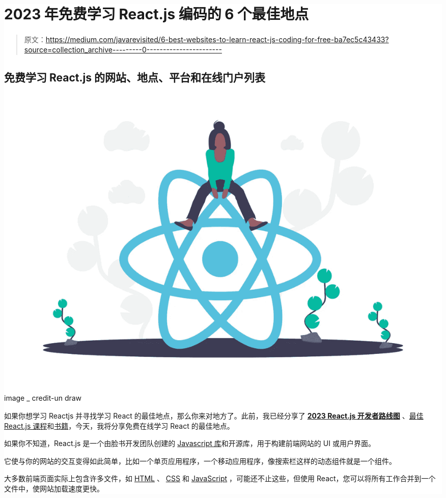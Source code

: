 # 2023 年免费学习 React.js 编码的 6 个最佳地点

> 原文：<https://medium.com/javarevisited/6-best-websites-to-learn-react-js-coding-for-free-ba7ec5c43433?source=collection_archive---------0----------------------->

## 免费学习 React.js 的网站、地点、平台和在线门户列表

[![](img/0a5d3e369d6356d8e94b054ce811f688.png)](https://click.linksynergy.com/deeplink?id=JVFxdTr9V80&mid=39197&murl=https%3A%2F%2Fwww.udemy.com%2Fcourse%2Freact-the-complete-guide-incl-redux%2F)

image _ credit-un draw

如果你想学习 Reactjs 并寻找学习 React 的最佳地点，那么你来对地方了。此前，我已经分享了 [**2023 React.js 开发者路线图**](/javarevisited/the-2019-react-js-developer-roadmap-9a8e290b8a56) 、[最佳 React.js 课程](/@javinpaul/top-5-courses-to-learn-react-js-in-2019-best-of-lot-fa02cd96cdf0)和[书籍](/javarevisited/5-best-react-js-books-for-beginners-and-experienced-web-developers-e7b90b1ab9d2)，今天，我将分享免费在线学习 React 的最佳地点。

如果你不知道，React.js 是一个由脸书开发团队创建的 [Javascript 库](/javarevisited/10-of-the-most-popular-javascript-frameworks-libraries-for-web-development-in-2019-a2c8cea68094)和开源库，用于构建前端网站的 UI 或用户界面。

它使与你的网站的交互变得如此简单，比如一个单页应用程序，一个移动应用程序，像搜索栏这样的动态组件就是一个组件。

大多数前端页面实际上包含许多文件，如 [HTML](https://javarevisited.blogspot.com/2019/05/top-5-html-5-and-css-3-courses-for-web-developers.html) 、 [CSS](https://javarevisited.blogspot.com/2020/09/top-5-css-cascading-style-sheet-courses-for-beginners.html) 和 [JavaScript](https://javarevisited.blogspot.com/2018/06/top-10-courses-to-learn-javascript-in.html) ，可能还不止这些，但使用 React，您可以将所有工作合并到一个文件中，使网站加载速度更快。

